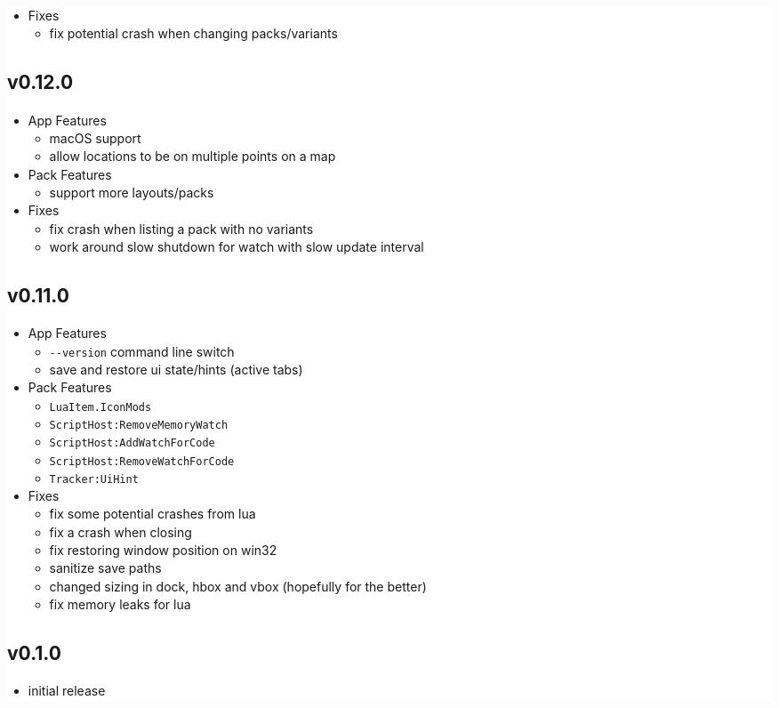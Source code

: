 * Fixes
  * fix potential crash when changing packs/variants

## v0.12.0

* App Features
  * macOS support
  * allow locations to be on multiple points on a map
* Pack Features
  * support more layouts/packs
* Fixes
  * fix crash when listing a pack with no variants
  * work around slow shutdown for watch with slow update interval

## v0.11.0

* App Features
  * `--version` command line switch
  * save and restore ui state/hints (active tabs)
* Pack Features
  * `LuaItem.IconMods`
  * `ScriptHost:RemoveMemoryWatch`
  * `ScriptHost:AddWatchForCode`
  * `ScriptHost:RemoveWatchForCode`
  * `Tracker:UiHint`
* Fixes
  * fix some potential crashes from lua
  * fix a crash when closing
  * fix restoring window position on win32 
  * sanitize save paths
  * changed sizing in dock, hbox and vbox (hopefully for the better)
  * fix memory leaks for lua


## v0.1.0

* initial release
